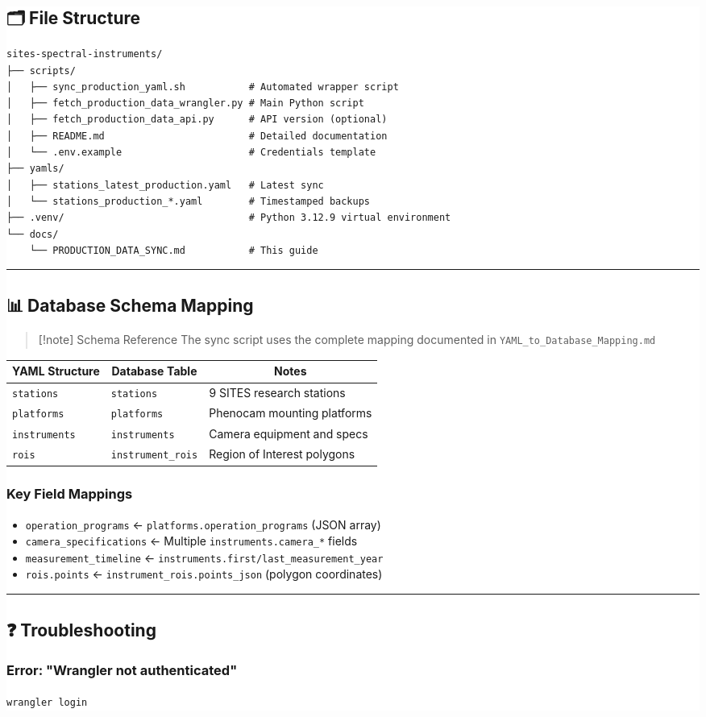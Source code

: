 
## 🗂️ File Structure

```
sites-spectral-instruments/
├── scripts/
│   ├── sync_production_yaml.sh           # Automated wrapper script
│   ├── fetch_production_data_wrangler.py # Main Python script
│   ├── fetch_production_data_api.py      # API version (optional)
│   ├── README.md                         # Detailed documentation
│   └── .env.example                      # Credentials template
├── yamls/
│   ├── stations_latest_production.yaml   # Latest sync
│   └── stations_production_*.yaml        # Timestamped backups
├── .venv/                                # Python 3.12.9 virtual environment
└── docs/
    └── PRODUCTION_DATA_SYNC.md           # This guide
```

---

## 📊 Database Schema Mapping

> [!note] Schema Reference
> The sync script uses the complete mapping documented in `YAML_to_Database_Mapping.md`

| YAML Structure | Database Table | Notes |
|----------------|----------------|-------|
| `stations` | `stations` | 9 SITES research stations |
| `platforms` | `platforms` | Phenocam mounting platforms |
| `instruments` | `instruments` | Camera equipment and specs |
| `rois` | `instrument_rois` | Region of Interest polygons |

### Key Field Mappings

- `operation_programs` ← `platforms.operation_programs` (JSON array)
- `camera_specifications` ← Multiple `instruments.camera_*` fields
- `measurement_timeline` ← `instruments.first/last_measurement_year`
- `rois.points` ← `instrument_rois.points_json` (polygon coordinates)

---

## ❓ Troubleshooting

### Error: "Wrangler not authenticated"

```bash
wrangler login
```
